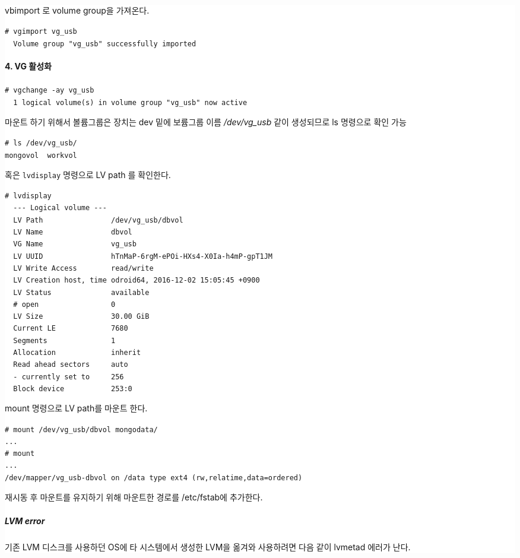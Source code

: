 vbimport 로 volume group을 가져온다.

```terminal
# vgimport vg_usb
  Volume group "vg_usb" successfully imported
```

#### 4. VG 활성화

```terminal
# vgchange -ay vg_usb
  1 logical volume(s) in volume group "vg_usb" now active
```

마운트 하기 위해서 볼륨그룹은 장치는 dev 밑에 보륨그룹 이름 _/dev/vg_usb_ 같이 생성되므로 ls 명령으로 확인 가능

```terminal
# ls /dev/vg_usb/
mongovol  workvol
```

혹은 `lvdisplay` 명령으로 LV path 를 확인한다.

```terminal
# lvdisplay
  --- Logical volume ---
  LV Path                /dev/vg_usb/dbvol
  LV Name                dbvol
  VG Name                vg_usb
  LV UUID                hTnMaP-6rgM-ePOi-HXs4-X0Ia-h4mP-gpT1JM
  LV Write Access        read/write
  LV Creation host, time odroid64, 2016-12-02 15:05:45 +0900
  LV Status              available
  # open                 0
  LV Size                30.00 GiB
  Current LE             7680
  Segments               1
  Allocation             inherit
  Read ahead sectors     auto
  - currently set to     256
  Block device           253:0
```

mount 명령으로 LV path를 마운트 한다.

```terminal
# mount /dev/vg_usb/dbvol mongodata/
...
# mount
...
/dev/mapper/vg_usb-dbvol on /data type ext4 (rw,relatime,data=ordered)
```

재시동 후 마운트를 유지하기 위해 마운트한 경로를 /etc/fstab에 추가한다.

##### LVM error

기존 LVM 디스크를 사용하던 OS에 타 시스템에서 생성한 LVM을 옮겨와 사용하려면 다음 같이 lvmetad 에러가 난다.
